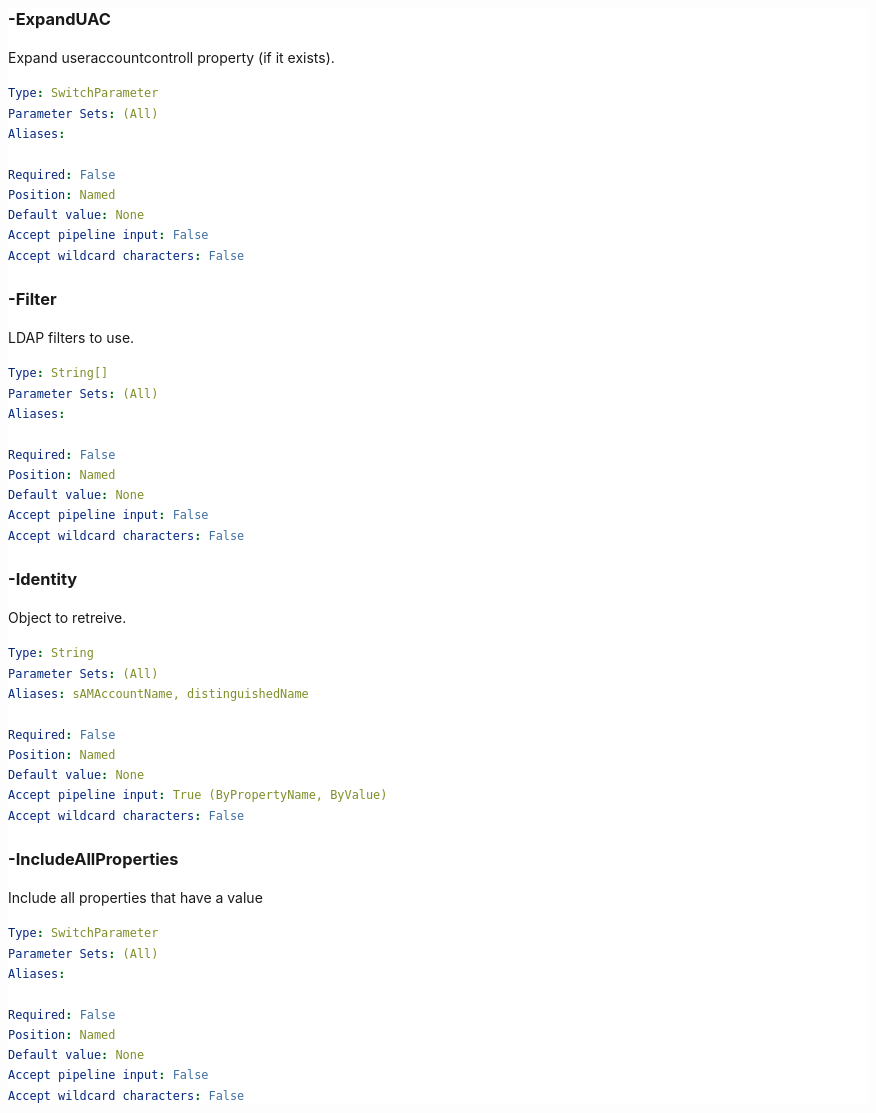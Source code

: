 ### -ExpandUAC
Expand useraccountcontroll property (if it exists).

```yaml
Type: SwitchParameter
Parameter Sets: (All)
Aliases: 

Required: False
Position: Named
Default value: None
Accept pipeline input: False
Accept wildcard characters: False
```

### -Filter
LDAP filters to use.

```yaml
Type: String[]
Parameter Sets: (All)
Aliases: 

Required: False
Position: Named
Default value: None
Accept pipeline input: False
Accept wildcard characters: False
```

### -Identity
Object to retreive.

```yaml
Type: String
Parameter Sets: (All)
Aliases: sAMAccountName, distinguishedName

Required: False
Position: Named
Default value: None
Accept pipeline input: True (ByPropertyName, ByValue)
Accept wildcard characters: False
```

### -IncludeAllProperties
Include all properties that have a value

```yaml
Type: SwitchParameter
Parameter Sets: (All)
Aliases: 

Required: False
Position: Named
Default value: None
Accept pipeline input: False
Accept wildcard characters: False
```
